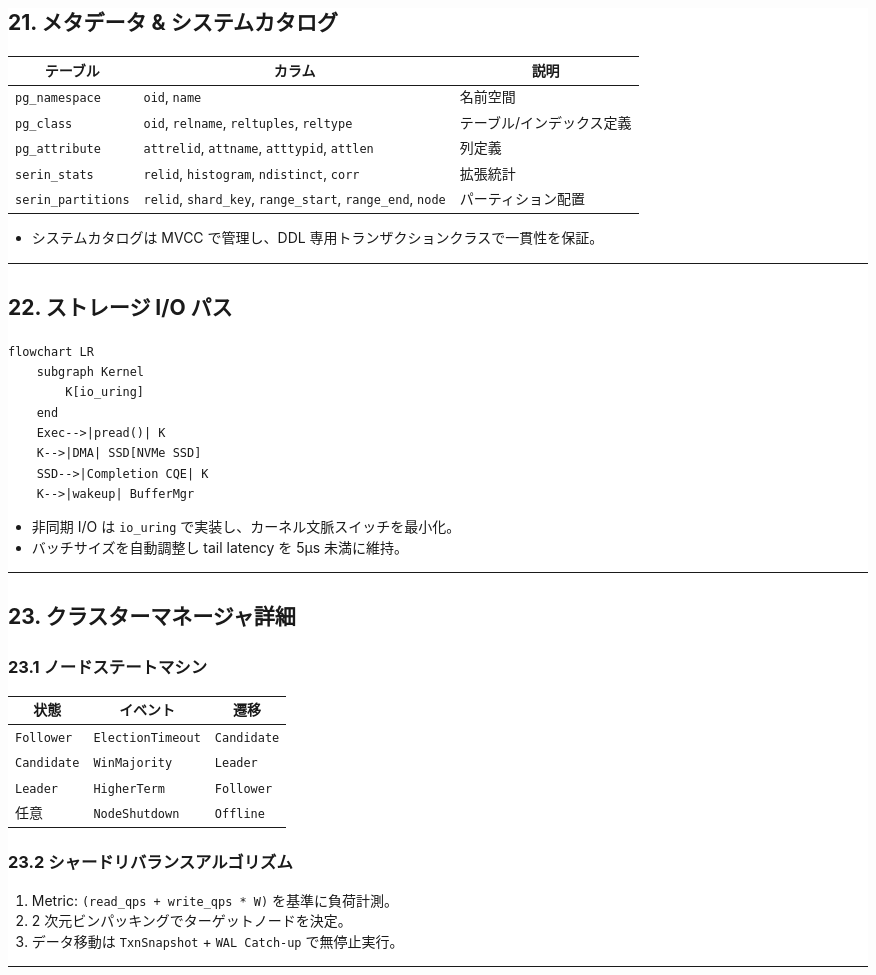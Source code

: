 
## 21. メタデータ & システムカタログ
| テーブル | カラム | 説明 |
|----------|-------|------|
| `pg_namespace` | `oid`, `name` | 名前空間 |
| `pg_class` | `oid`, `relname`, `reltuples`, `reltype` | テーブル/インデックス定義 |
| `pg_attribute` | `attrelid`, `attname`, `atttypid`, `attlen` | 列定義 |
| `serin_stats` | `relid`, `histogram`, `ndistinct`, `corr` | 拡張統計 |
| `serin_partitions` | `relid`, `shard_key`, `range_start`, `range_end`, `node` | パーティション配置 |

* システムカタログは MVCC で管理し、DDL 専用トランザクションクラスで一貫性を保証。

---

## 22. ストレージ I/O パス
```mermaid
flowchart LR
    subgraph Kernel
        K[io_uring]
    end
    Exec-->|pread()| K
    K-->|DMA| SSD[NVMe SSD]
    SSD-->|Completion CQE| K
    K-->|wakeup| BufferMgr
```
* 非同期 I/O は `io_uring` で実装し、カーネル文脈スイッチを最小化。
* バッチサイズを自動調整し tail latency を 5µs 未満に維持。

---

## 23. クラスターマネージャ詳細
### 23.1 ノードステートマシン
| 状態 | イベント | 遷移 |
|------|---------|------|
| `Follower` | `ElectionTimeout` | `Candidate` |
| `Candidate` | `WinMajority` | `Leader` |
| `Leader` | `HigherTerm` | `Follower` |
| 任意 | `NodeShutdown` | `Offline` |

### 23.2 シャードリバランスアルゴリズム
1. Metric: `(read_qps + write_qps * W)` を基準に負荷計測。
2. 2 次元ビンパッキングでターゲットノードを決定。
3. データ移動は `TxnSnapshot` + `WAL Catch-up` で無停止実行。

---